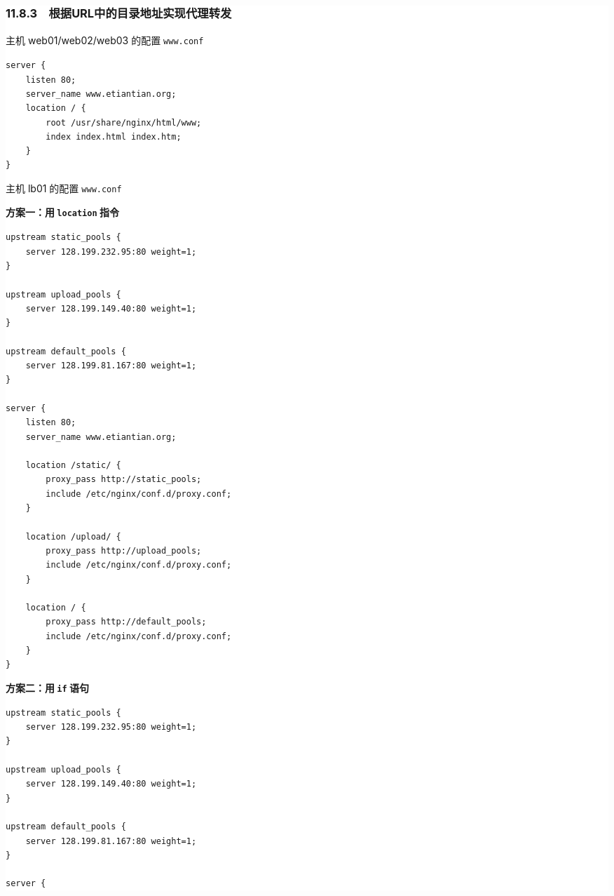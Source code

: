 ### 11.8.3　根据URL中的目录地址实现代理转发

主机 web01/web02/web03 的配置 `www.conf`
```nginx
server {
    listen 80;
    server_name www.etiantian.org;
    location / {
        root /usr/share/nginx/html/www;
        index index.html index.htm;
    }
}
```

主机 lb01 的配置 `www.conf`

**方案一：用 `location` 指令**
```nginx
upstream static_pools {
    server 128.199.232.95:80 weight=1;
}

upstream upload_pools {
    server 128.199.149.40:80 weight=1;
}

upstream default_pools {
    server 128.199.81.167:80 weight=1;
}

server {
    listen 80;
    server_name www.etiantian.org;

    location /static/ {
        proxy_pass http://static_pools;
        include /etc/nginx/conf.d/proxy.conf;
    }

    location /upload/ {
        proxy_pass http://upload_pools;
        include /etc/nginx/conf.d/proxy.conf;
    }

    location / {
        proxy_pass http://default_pools;
        include /etc/nginx/conf.d/proxy.conf;
    }
}
```

**方案二：用 `if` 语句**
```nginx
upstream static_pools {
    server 128.199.232.95:80 weight=1;
}

upstream upload_pools {
    server 128.199.149.40:80 weight=1;
}

upstream default_pools {
    server 128.199.81.167:80 weight=1;
}

server {
```